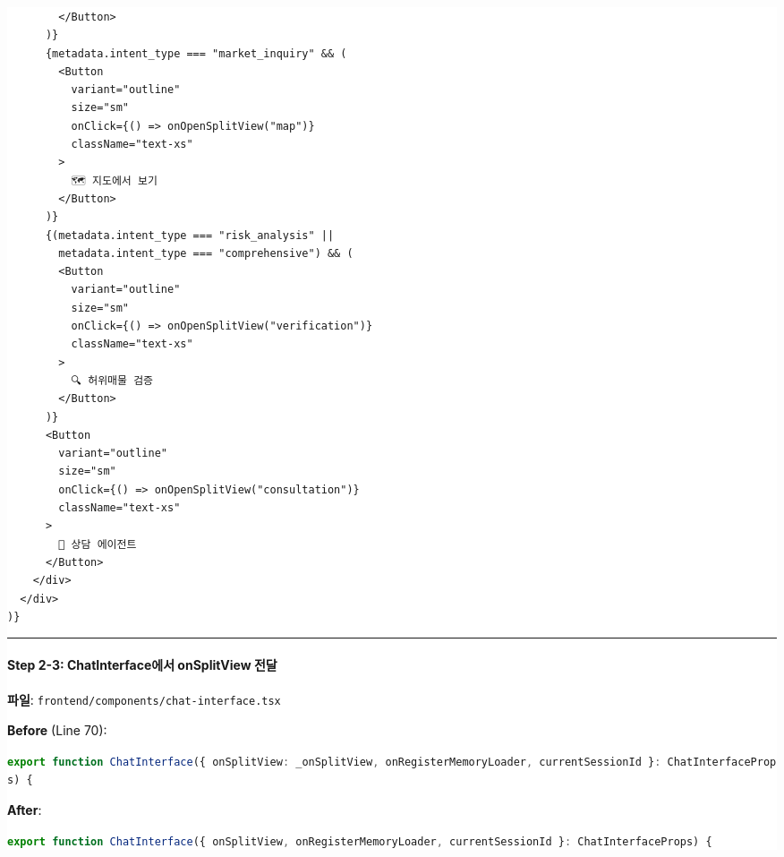 ```tsx
        </Button>
      )}
      {metadata.intent_type === "market_inquiry" && (
        <Button
          variant="outline"
          size="sm"
          onClick={() => onOpenSplitView("map")}
          className="text-xs"
        >
          🗺️ 지도에서 보기
        </Button>
      )}
      {(metadata.intent_type === "risk_analysis" ||
        metadata.intent_type === "comprehensive") && (
        <Button
          variant="outline"
          size="sm"
          onClick={() => onOpenSplitView("verification")}
          className="text-xs"
        >
          🔍 허위매물 검증
        </Button>
      )}
      <Button
        variant="outline"
        size="sm"
        onClick={() => onOpenSplitView("consultation")}
        className="text-xs"
      >
        💬 상담 에이전트
      </Button>
    </div>
  </div>
)}
```

---

#### Step 2-3: ChatInterface에서 onSplitView 전달

**파일**: `frontend/components/chat-interface.tsx`

**Before** (Line 70):
```typescript
export function ChatInterface({ onSplitView: _onSplitView, onRegisterMemoryLoader, currentSessionId }: ChatInterfaceProps) {
```

**After**:
```typescript
export function ChatInterface({ onSplitView, onRegisterMemoryLoader, currentSessionId }: ChatInterfaceProps) {
```
